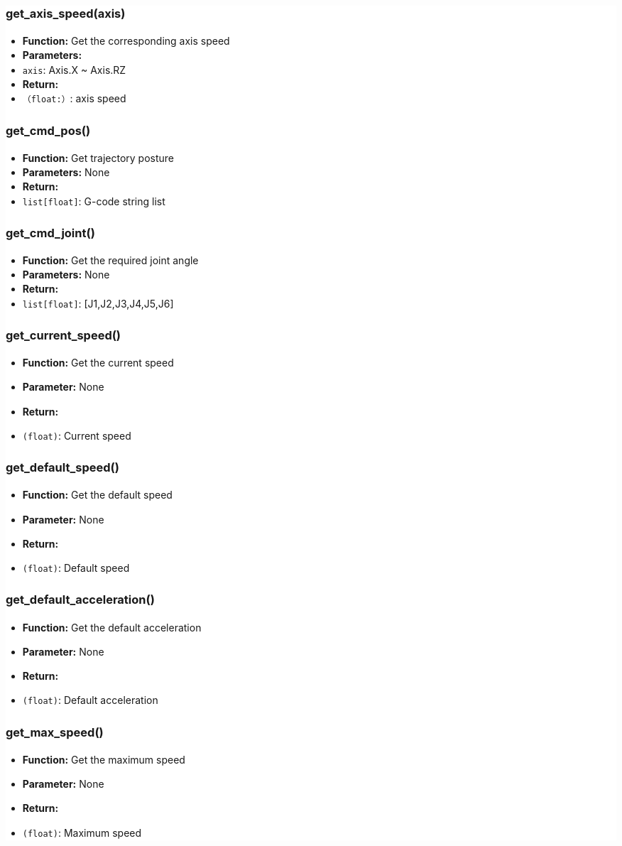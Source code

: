 ### get_axis_speed(axis)

- **Function:** Get the corresponding axis speed
- **Parameters:**
- `axis`: Axis.X ~ Axis.RZ
- **Return:**
- `（float:）`: axis speed

### get_cmd_pos()

- **Function:** Get trajectory posture
- **Parameters:** None
- **Return:**
- `list[float]`: G-code string list

### get_cmd_joint()

- **Function:** Get the required joint angle
- **Parameters:** None
- **Return:**
- `list[float]`: [J1,J2,J3,J4,J5,J6]

### get_current_speed()

- **Function:** Get the current speed

- **Parameter:** None

- **Return:**
- `(float)`: Current speed

### get_default_speed()

- **Function:** Get the default speed

- **Parameter:** None

- **Return:**
- `(float)`: Default speed

### get_default_acceleration()

- **Function:** Get the default acceleration

- **Parameter:** None

- **Return:**
- `(float)`: Default acceleration

### get_max_speed()

- **Function:** Get the maximum speed

- **Parameter:** None

- **Return:**
- `(float)`: Maximum speed
